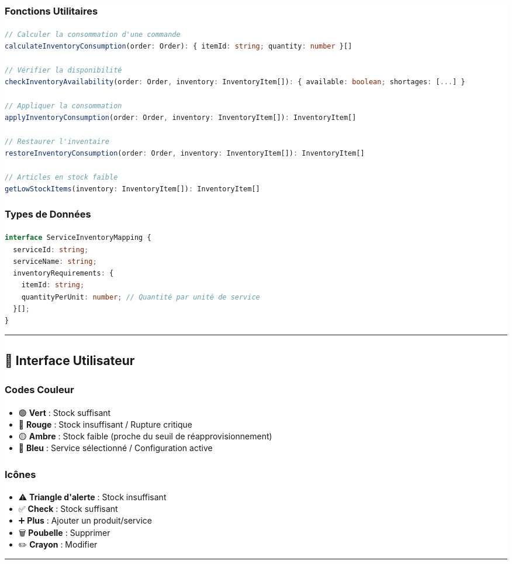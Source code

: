 ### **Fonctions Utilitaires**

```typescript
// Calculer la consommation d'une commande
calculateInventoryConsumption(order: Order): { itemId: string; quantity: number }[]

// Vérifier la disponibilité
checkInventoryAvailability(order: Order, inventory: InventoryItem[]): { available: boolean; shortages: [...] }

// Appliquer la consommation
applyInventoryConsumption(order: Order, inventory: InventoryItem[]): InventoryItem[]

// Restaurer l'inventaire
restoreInventoryConsumption(order: Order, inventory: InventoryItem[]): InventoryItem[]

// Articles en stock faible
getLowStockItems(inventory: InventoryItem[]): InventoryItem[]
```

### **Types de Données**

```typescript
interface ServiceInventoryMapping {
  serviceId: string;
  serviceName: string;
  inventoryRequirements: {
    itemId: string;
    quantityPerUnit: number; // Quantité par unité de service
  }[];
}
```

---

## 🎨 Interface Utilisateur

### **Codes Couleur**
- 🟢 **Vert** : Stock suffisant
- 🔴 **Rouge** : Stock insuffisant / Rupture critique
- 🟡 **Ambre** : Stock faible (proche du seuil de réapprovisionnement)
- 🔵 **Bleu** : Service sélectionné / Configuration active

### **Icônes**
- ⚠️ **Triangle d'alerte** : Stock insuffisant
- ✅ **Check** : Stock suffisant
- ➕ **Plus** : Ajouter un produit/service
- 🗑️ **Poubelle** : Supprimer
- ✏️ **Crayon** : Modifier

---
